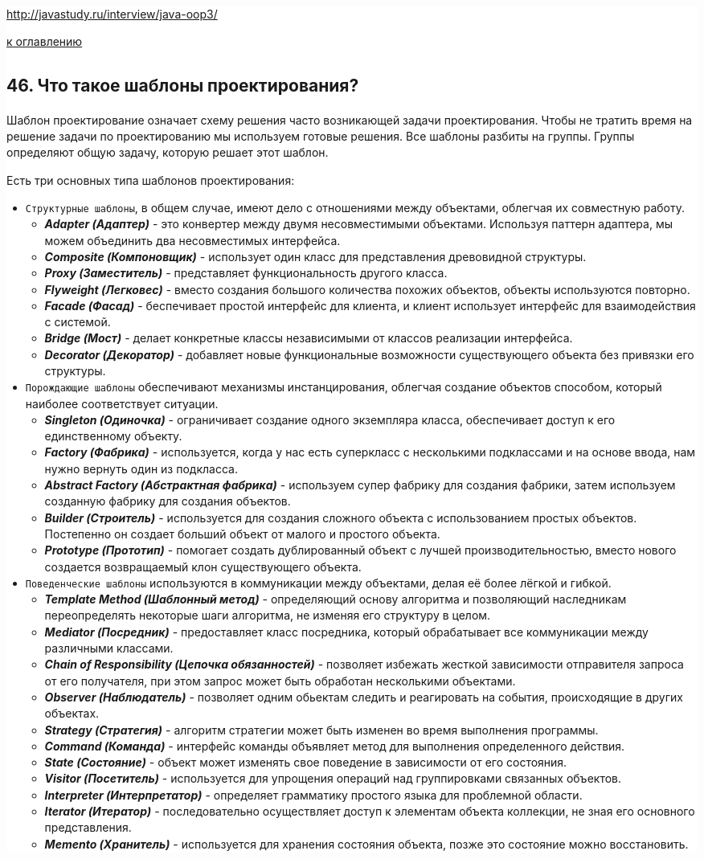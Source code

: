 http://javastudy.ru/interview/java-oop3/

[к оглавлению](#OOP)

## 46. Что такое шаблоны проектирования?

Шаблон проектирование означает схему решения часто возникающей задачи проектирования. Чтобы не тратить время на решение задачи по проектированию мы используем готовые решения. Все шаблоны разбиты на группы. Группы определяют общую задачу, которую решает этот шаблон.

Есть три основных типа шаблонов проектирования:

* `Структурные шаблоны`, в общем случае, имеют дело с отношениями между объектами, облегчая их совместную работу.
    - ***Adapter (Адаптер)*** - это конвертер между двумя несовместимыми объектами. Используя паттерн адаптера, мы можем объединить два несовместимых интерфейса.
    - ***Composite (Компоновщик)*** - использует один класс для представления древовидной структуры.
    - ***Proxy (Заместитель)*** - представляет функциональность другого класса.
    - ***Flyweight (Легковес)*** - вместо создания большого количества похожих объектов, объекты используются повторно.
    - ***Facade (Фасад)*** - беспечивает простой интерфейс для клиента, и клиент использует интерфейс для взаимодействия с системой.
    - ***Bridge (Мост)*** - делает конкретные классы независимыми от классов реализации интерфейса.
    - ***Decorator (Декоратор)*** - добавляет новые функциональные возможности существующего объекта без привязки его структуры.
* `Порождающие шаблоны` обеспечивают механизмы инстанцирования, облегчая создание объектов способом, который наиболее соответствует ситуации.
    - ***Singleton (Одиночка)*** - ограничивает создание одного экземпляра класса, обеспечивает доступ к его единственному объекту.
    - ***Factory (Фабрика)*** - используется, когда у нас есть суперкласс с несколькими подклассами и на основе ввода, нам нужно вернуть один из подкласса.
    - ***Abstract Factory (Абстрактная фабрика)*** - используем супер фабрику для создания фабрики, затем используем созданную фабрику для создания объектов.
    - ***Builder (Строитель)*** - используется для создания сложного объекта с использованием простых объектов. Постепенно он создает больший объект от малого и простого объекта.
    - ***Prototype (Прототип)*** - помогает создать дублированный объект с лучшей производительностью, вместо нового создается возвращаемый клон существующего объекта.
* `Поведенческие шаблоны` используются в коммуникации между объектами, делая её более лёгкой и гибкой.
    - ***Template Method (Шаблонный метод)*** - определяющий основу алгоритма и позволяющий наследникам переопределять некоторые шаги алгоритма, не изменяя его структуру в целом.
    - ***Mediator (Посредник)*** - предоставляет класс посредника, который обрабатывает все коммуникации между различными классами.
    - ***Chain of Responsibility (Цепочка обязанностей)*** - позволяет избежать жесткой зависимости отправителя запроса от его получателя, при этом запрос может быть обработан несколькими объектами.
    - ***Observer (Наблюдатель)*** - позволяет одним обьектам следить и реагировать на события, происходящие в других объектах.
    - ***Strategy (Стратегия)*** - алгоритм стратегии может быть изменен во время выполнения программы.
    - ***Command (Команда)*** - интерфейс команды объявляет метод для выполнения определенного действия.
    - ***State (Состояние)*** - объект может изменять свое поведение в зависимости от его состояния.
    - ***Visitor (Посетитель)*** - используется для упрощения операций над группировками связанных объектов.
    - ***Interpreter (Интерпретатор)*** - определяет грамматику простого языка для проблемной области.
    - ***Iterator (Итератор)*** - последовательно осуществляет доступ к элементам объекта коллекции, не зная его основного представления.
    - ***Memento (Хранитель)*** - используется для хранения состояния объекта, позже это состояние можно восстановить.
